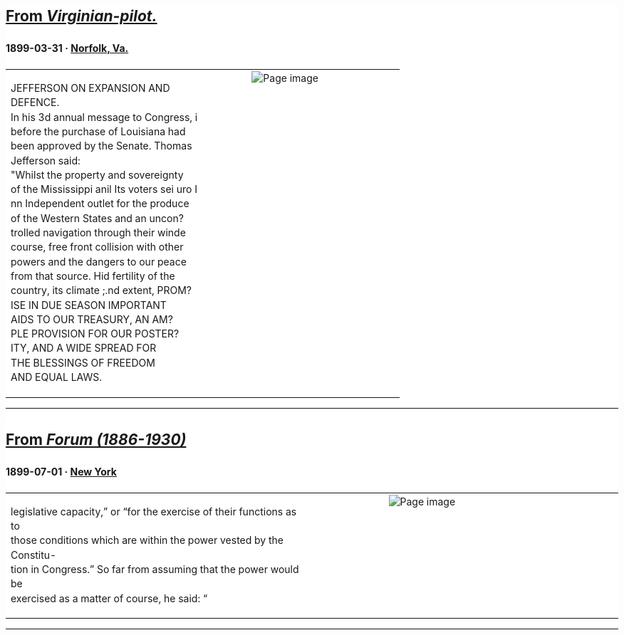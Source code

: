 
## [From _Virginian-pilot._](https://www.loc.gov/resource/sn86071779/1899-03-31/ed-1/?sp=4)

#### 1899-03-31 &middot; [Norfolk, Va.](http://dbpedia.org/resource/Norfolk%2C_Virginia)

<table style="width: 100%;"><tr><td style="width: 50%">

  
JEFFERSON ON EXPANSION AND  
DEFENCE.  
In his 3d annual message to Congress, i  
before the purchase of Louisiana had  
been approved by the Senate. Thomas  
Jefferson said:  
&quot;Whilst the property and sovereignty  
of the Mississippi anil Its voters sei uro I  
nn Independent outlet for the produce  
of the Western States and an uncon?  
trolled navigation through their winde  
course, free front collision with other  
powers and the dangers to our peace  
from that source. Hid fertility of the  
country, its climate ;.nd extent, PROM?  
ISE IN DUE SEASON IMPORTANT  
AIDS TO OUR TREASURY, AN AM?  
PLE PROVISION FOR OUR POSTER?  
ITY, AND A WIDE SPREAD FOR  
THE BLESSINGS OF FREEDOM  
AND EQUAL LAWS.
</td><td style="width: 50%; max-height: 75%; margin: auto; display: block;">
<img alt="Page image" src="https://tile.loc.gov/image-services/iiif/service:ndnp:vi:batch_vi_hazel_ver01:data:sn86071779:0017503139A:1899033101:0904/pct:1.3758343549925078,39.81427742309925,16.223947691050267,12.352485974076224/!600,600/0/default.jpg"/>
</td>
</tr></table>

---

## [From _Forum (1886-1930)_](https://archive.org/details/sim_forum-and-century_1899-07_27_5/page/n88/mode/1up?view=theater)

#### 1899-07-01 &middot; [New York](http://dbpedia.org/resource/New_York_City)

<table style="width: 100%;"><tr><td style="width: 50%">

  
legislative capacity,” or “for the exercise of their functions as to  
those conditions which are within the power vested by the Constitu-  
tion in Congress.” So far from assuming that the power would be  
exercised as a matter of course, he said: “
</td><td style="width: 50%; max-height: 75%; margin: auto; display: block;">
<img alt="Page image" src="https://iiif.archive.org/image/iiif/2/sim_forum-and-century_1899-07_27_5%2Fsim_forum-and-century_1899-07_27_5_jp2.zip%2Fsim_forum-and-century_1899-07_27_5_jp2%2Fsim_forum-and-century_1899-07_27_5_0088.jp2/pct:13.373253493013973,43.012249443207125,63.952095808383234,6.597995545657016/600,/0/default.jpg"/>
</td>
</tr></table>

---

